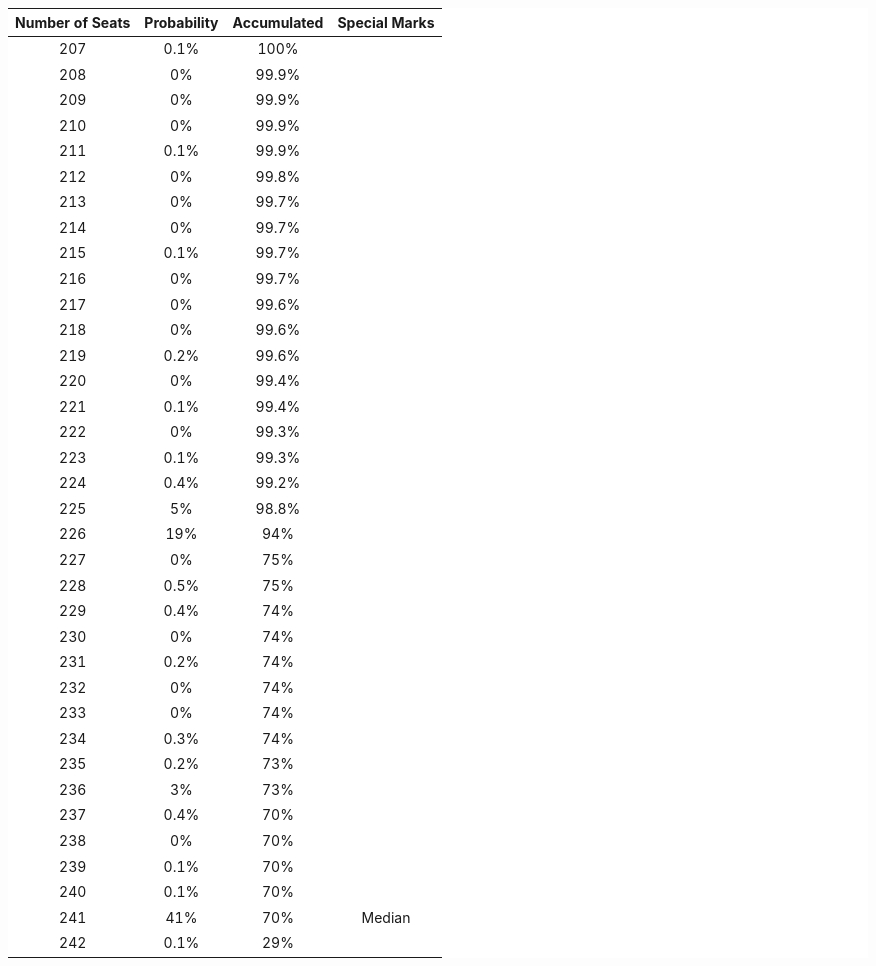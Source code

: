 | Number of Seats | Probability | Accumulated | Special Marks |
|:---------------:|:-----------:|:-----------:|:-------------:|
| 207 | 0.1% | 100% |  |
| 208 | 0% | 99.9% |  |
| 209 | 0% | 99.9% |  |
| 210 | 0% | 99.9% |  |
| 211 | 0.1% | 99.9% |  |
| 212 | 0% | 99.8% |  |
| 213 | 0% | 99.7% |  |
| 214 | 0% | 99.7% |  |
| 215 | 0.1% | 99.7% |  |
| 216 | 0% | 99.7% |  |
| 217 | 0% | 99.6% |  |
| 218 | 0% | 99.6% |  |
| 219 | 0.2% | 99.6% |  |
| 220 | 0% | 99.4% |  |
| 221 | 0.1% | 99.4% |  |
| 222 | 0% | 99.3% |  |
| 223 | 0.1% | 99.3% |  |
| 224 | 0.4% | 99.2% |  |
| 225 | 5% | 98.8% |  |
| 226 | 19% | 94% |  |
| 227 | 0% | 75% |  |
| 228 | 0.5% | 75% |  |
| 229 | 0.4% | 74% |  |
| 230 | 0% | 74% |  |
| 231 | 0.2% | 74% |  |
| 232 | 0% | 74% |  |
| 233 | 0% | 74% |  |
| 234 | 0.3% | 74% |  |
| 235 | 0.2% | 73% |  |
| 236 | 3% | 73% |  |
| 237 | 0.4% | 70% |  |
| 238 | 0% | 70% |  |
| 239 | 0.1% | 70% |  |
| 240 | 0.1% | 70% |  |
| 241 | 41% | 70% | Median |
| 242 | 0.1% | 29% |  |